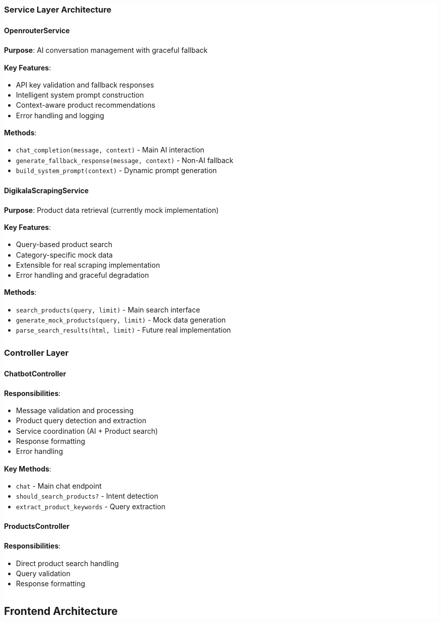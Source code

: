 ### Service Layer Architecture

#### OpenrouterService
**Purpose**: AI conversation management with graceful fallback

**Key Features**:
- API key validation and fallback responses
- Intelligent system prompt construction
- Context-aware product recommendations
- Error handling and logging

**Methods**:
- `chat_completion(message, context)` - Main AI interaction
- `generate_fallback_response(message, context)` - Non-AI fallback
- `build_system_prompt(context)` - Dynamic prompt generation

#### DigikalaScrapingService
**Purpose**: Product data retrieval (currently mock implementation)

**Key Features**:
- Query-based product search
- Category-specific mock data
- Extensible for real scraping implementation
- Error handling and graceful degradation

**Methods**:
- `search_products(query, limit)` - Main search interface
- `generate_mock_products(query, limit)` - Mock data generation
- `parse_search_results(html, limit)` - Future real implementation

### Controller Layer

#### ChatbotController
**Responsibilities**:
- Message validation and processing
- Product query detection and extraction
- Service coordination (AI + Product search)
- Response formatting
- Error handling

**Key Methods**:
- `chat` - Main chat endpoint
- `should_search_products?` - Intent detection
- `extract_product_keywords` - Query extraction

#### ProductsController
**Responsibilities**:
- Direct product search handling
- Query validation
- Response formatting

## Frontend Architecture
